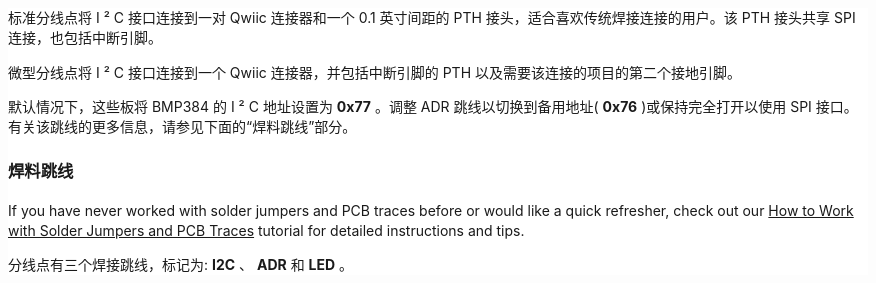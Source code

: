 标准分线点将 I ² C 接口连接到一对 Qwiic 连接器和一个 0.1 英寸间距的 PTH 接头，适合喜欢传统焊接连接的用户。该 PTH 接头共享 SPI 连接，也包括中断引脚。

微型分线点将 I ² C 接口连接到一个 Qwiic 连接器，并包括中断引脚的 PTH 以及需要该连接的项目的第二个接地引脚。

默认情况下，这些板将 BMP384 的 I ² C 地址设置为 **0x77** 。调整 ADR 跳线以切换到备用地址( **0x76** )或保持完全打开以使用 SPI 接口。有关该跳线的更多信息，请参见下面的“焊料跳线”部分。

### 焊料跳线

If you have never worked with solder jumpers and PCB traces before or would like a quick refresher, check out our [How to Work with Solder Jumpers and PCB Traces](https://learn.sparkfun.com/tutorials/how-to-work-with-jumper-pads-and-pcb-traces) tutorial for detailed instructions and tips.

分线点有三个焊接跳线，标记为: **I2C** 、 **ADR** 和 **LED** 。
